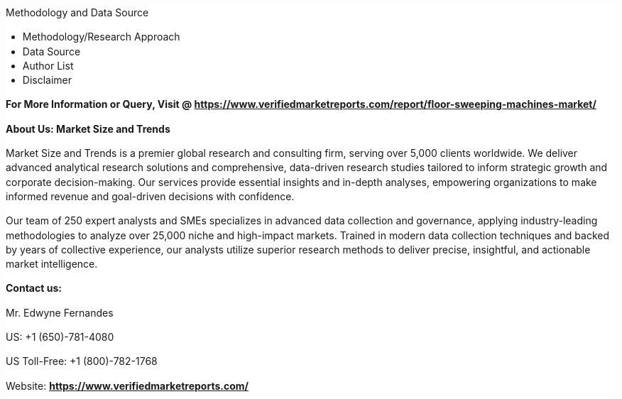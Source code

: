 Methodology and Data Source</strong></p><ul><li>Methodology/Research Approach</li><li>Data Source</li><li>Author List</li><li>Disclaimer</li></ul></p><p><strong>For More Information or Query, Visit @ <a href="https://www.verifiedmarketreports.com/report/floor-sweeping-machines-market/">https://www.verifiedmarketreports.com/report/floor-sweeping-machines-market/</a></strong></p><p><strong>About Us: Market Size and Trends</strong></p><p>Market Size and Trends is a premier global research and consulting firm, serving over 5,000 clients worldwide. We deliver advanced analytical research solutions and comprehensive, data-driven research studies tailored to inform strategic growth and corporate decision-making. Our services provide essential insights and in-depth analyses, empowering organizations to make informed revenue and goal-driven decisions with confidence.</p><p>Our team of 250 expert analysts and SMEs specializes in advanced data collection and governance, applying industry-leading methodologies to analyze over 25,000 niche and high-impact markets. Trained in modern data collection techniques and backed by years of collective experience, our analysts utilize superior research methods to deliver precise, insightful, and actionable market intelligence.</p><p><strong>Contact us:</strong></p><p>Mr. Edwyne Fernandes</p><p>US: +1 (650)-781-4080</p><p>US Toll-Free: +1 (800)-782-1768</p><p>Website: <strong><a href="https://www.verifiedmarketreports.com/">https://www.verifiedmarketreports.com/</a></strong></p>
